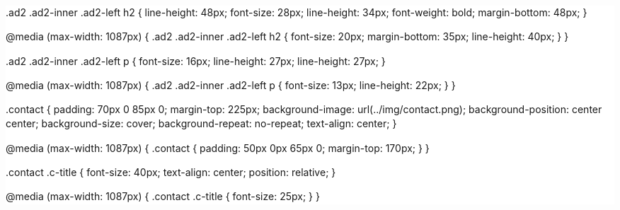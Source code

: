 .ad2 .ad2-inner .ad2-left h2 {
  line-height: 48px;
  font-size: 28px;
  line-height: 34px;
  font-weight: bold;
  margin-bottom: 48px;
}

@media (max-width: 1087px) {
  .ad2 .ad2-inner .ad2-left h2 {
    font-size: 20px;
    margin-bottom: 35px;
    line-height: 40px;
  }
}

.ad2 .ad2-inner .ad2-left p {
  font-size: 16px;
  line-height: 27px;
  line-height: 27px;
}

@media (max-width: 1087px) {
  .ad2 .ad2-inner .ad2-left p {
    font-size: 13px;
    line-height: 22px;
  }
}

.contact {
  padding: 70px 0 85px 0;
  margin-top: 225px;
  background-image: url(../img/contact.png);
  background-position: center center;
  background-size: cover;
  background-repeat: no-repeat;
  text-align: center;
}

@media (max-width: 1087px) {
  .contact {
    padding: 50px 0px 65px 0;
    margin-top: 170px;
  }
}

.contact .c-title {
  font-size: 40px;
  text-align: center;
  position: relative;
}

@media (max-width: 1087px) {
  .contact .c-title {
    font-size: 25px;
  }
}
